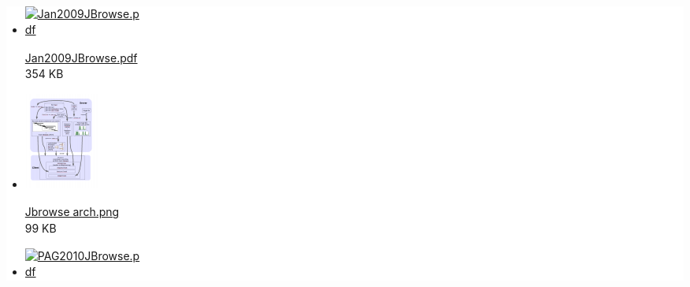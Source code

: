   </div>

- <div style="width: 155px">

  <div class="thumb" style="width: 150px;">

  <div style="margin:15px auto;">

  <a href="File:Jan2009JBrowse.pdf" class="image"><img
  src="../mediawiki/skins/common/images/icons/fileicon-pdf.png"
  width="120" height="120" alt="Jan2009JBrowse.pdf" /></a>

  </div>

  </div>

  <div class="gallerytext">

  [Jan2009JBrowse.pdf](File:Jan2009JBrowse.pdf "File:Jan2009JBrowse.pdf")  
  354 KB  

  </div>

  </div>

- <div style="width: 155px">

  <div class="thumb" style="width: 150px;">

  <div style="margin:15px auto;">

  <a href="File:Jbrowse_arch.png" class="image"><img
  src="../mediawiki/images/thumb/d/d0/Jbrowse_arch.png/93px-Jbrowse_arch.png"
  width="93" height="120" alt="Jbrowse arch.png" /></a>

  </div>

  </div>

  <div class="gallerytext">

  [Jbrowse arch.png](File:Jbrowse_arch.png "File:Jbrowse arch.png")  
  99 KB  

  </div>

  </div>

- <div style="width: 155px">

  <div class="thumb" style="width: 150px;">

  <div style="margin:15px auto;">

  <a href="File:PAG2010JBrowse.pdf" class="image"><img
  src="../mediawiki/skins/common/images/icons/fileicon-pdf.png"
  width="120" height="120" alt="PAG2010JBrowse.pdf" /></a>

  </div>

  </div>
